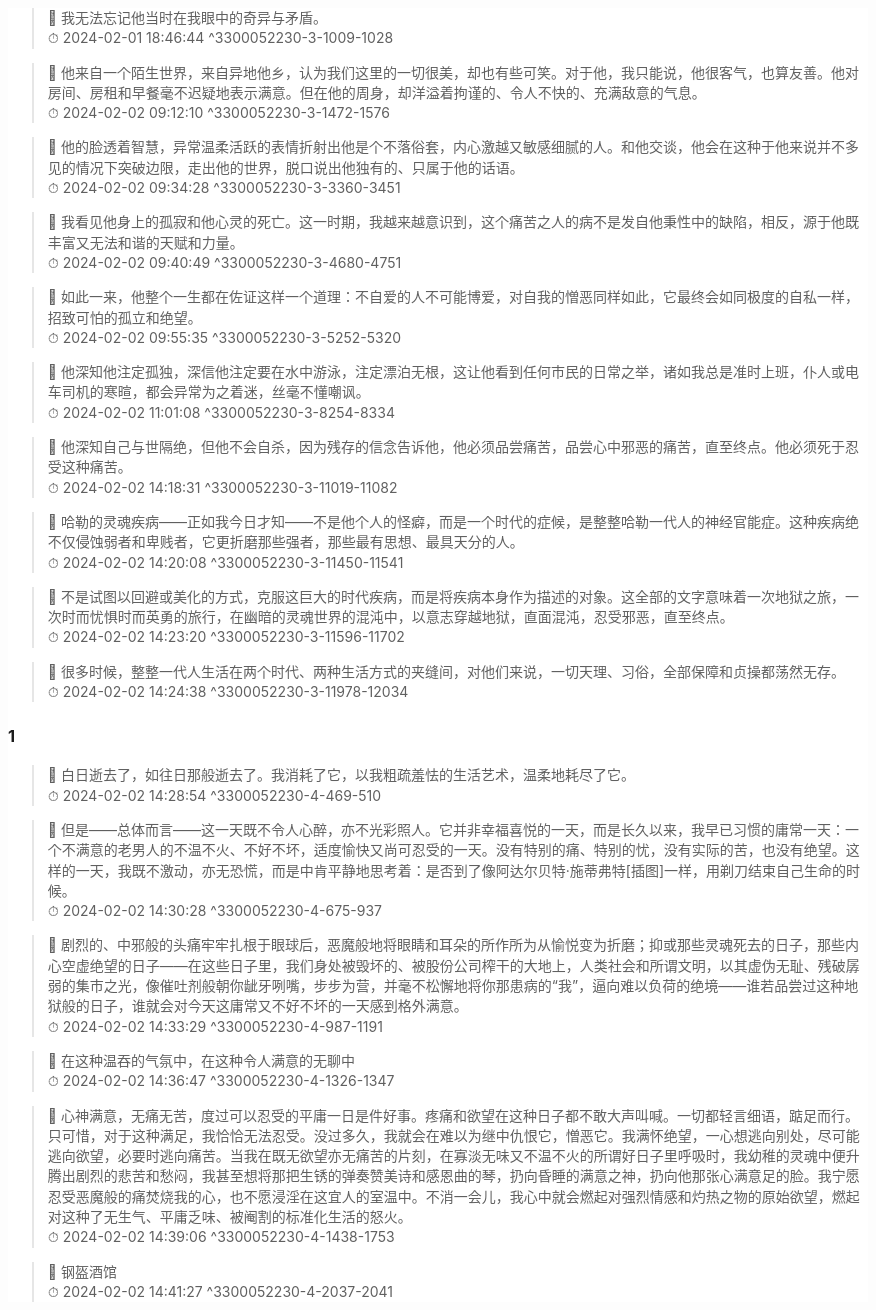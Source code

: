 > 📌 我无法忘记他当时在我眼中的奇异与矛盾。  
> ⏱ 2024-02-01 18:46:44 ^3300052230-3-1009-1028

> 📌 他来自一个陌生世界，来自异地他乡，认为我们这里的一切很美，却也有些可笑。对于他，我只能说，他很客气，也算友善。他对房间、房租和早餐毫不迟疑地表示满意。但在他的周身，却洋溢着拘谨的、令人不快的、充满敌意的气息。  
> ⏱ 2024-02-02 09:12:10 ^3300052230-3-1472-1576

> 📌 他的脸透着智慧，异常温柔活跃的表情折射出他是个不落俗套，内心激越又敏感细腻的人。和他交谈，他会在这种于他来说并不多见的情况下突破边限，走出他的世界，脱口说出他独有的、只属于他的话语。  
> ⏱ 2024-02-02 09:34:28 ^3300052230-3-3360-3451

> 📌 我看见他身上的孤寂和他心灵的死亡。这一时期，我越来越意识到，这个痛苦之人的病不是发自他秉性中的缺陷，相反，源于他既丰富又无法和谐的天赋和力量。  
> ⏱ 2024-02-02 09:40:49 ^3300052230-3-4680-4751

> 📌 如此一来，他整个一生都在佐证这样一个道理：不自爱的人不可能博爱，对自我的憎恶同样如此，它最终会如同极度的自私一样，招致可怕的孤立和绝望。  
> ⏱ 2024-02-02 09:55:35 ^3300052230-3-5252-5320

> 📌 他深知他注定孤独，深信他注定要在水中游泳，注定漂泊无根，这让他看到任何市民的日常之举，诸如我总是准时上班，仆人或电车司机的寒暄，都会异常为之着迷，丝毫不懂嘲讽。  
> ⏱ 2024-02-02 11:01:08 ^3300052230-3-8254-8334

> 📌 他深知自己与世隔绝，但他不会自杀，因为残存的信念告诉他，他必须品尝痛苦，品尝心中邪恶的痛苦，直至终点。他必须死于忍受这种痛苦。  
> ⏱ 2024-02-02 14:18:31 ^3300052230-3-11019-11082

> 📌 哈勒的灵魂疾病——正如我今日才知——不是他个人的怪癖，而是一个时代的症候，是整整哈勒一代人的神经官能症。这种疾病绝不仅侵蚀弱者和卑贱者，它更折磨那些强者，那些最有思想、最具天分的人。  
> ⏱ 2024-02-02 14:20:08 ^3300052230-3-11450-11541

> 📌 不是试图以回避或美化的方式，克服这巨大的时代疾病，而是将疾病本身作为描述的对象。这全部的文字意味着一次地狱之旅，一次时而忧惧时而英勇的旅行，在幽暗的灵魂世界的混沌中，以意志穿越地狱，直面混沌，忍受邪恶，直至终点。  
> ⏱ 2024-02-02 14:23:20 ^3300052230-3-11596-11702

> 📌 很多时候，整整一代人生活在两个时代、两种生活方式的夹缝间，对他们来说，一切天理、习俗，全部保障和贞操都荡然无存。  
> ⏱ 2024-02-02 14:24:38 ^3300052230-3-11978-12034

### 1

> 📌 白日逝去了，如往日那般逝去了。我消耗了它，以我粗疏羞怯的生活艺术，温柔地耗尽了它。  
> ⏱ 2024-02-02 14:28:54 ^3300052230-4-469-510

> 📌 但是——总体而言——这一天既不令人心醉，亦不光彩照人。它并非幸福喜悦的一天，而是长久以来，我早已习惯的庸常一天：一个不满意的老男人的不温不火、不好不坏，适度愉快又尚可忍受的一天。没有特别的痛、特别的忧，没有实际的苦，也没有绝望。这样的一天，我既不激动，亦无恐慌，而是中肯平静地思考着：是否到了像阿达尔贝特·施蒂弗特[插图]一样，用剃刀结束自己生命的时候。  
> ⏱ 2024-02-02 14:30:28 ^3300052230-4-675-937

> 📌 剧烈的、中邪般的头痛牢牢扎根于眼球后，恶魔般地将眼睛和耳朵的所作所为从愉悦变为折磨；抑或那些灵魂死去的日子，那些内心空虚绝望的日子——在这些日子里，我们身处被毁坏的、被股份公司榨干的大地上，人类社会和所谓文明，以其虚伪无耻、残破孱弱的集市之光，像催吐剂般朝你龇牙咧嘴，步步为营，并毫不松懈地将你那患病的“我”，逼向难以负荷的绝境——谁若品尝过这种地狱般的日子，谁就会对今天这庸常又不好不坏的一天感到格外满意。  
> ⏱ 2024-02-02 14:33:29 ^3300052230-4-987-1191

> 📌 在这种温吞的气氛中，在这种令人满意的无聊中  
> ⏱ 2024-02-02 14:36:47 ^3300052230-4-1326-1347

> 📌 心神满意，无痛无苦，度过可以忍受的平庸一日是件好事。疼痛和欲望在这种日子都不敢大声叫喊。一切都轻言细语，踮足而行。只可惜，对于这种满足，我恰恰无法忍受。没过多久，我就会在难以为继中仇恨它，憎恶它。我满怀绝望，一心想逃向别处，尽可能逃向欲望，必要时逃向痛苦。当我在既无欲望亦无痛苦的片刻，在寡淡无味又不温不火的所谓好日子里呼吸时，我幼稚的灵魂中便升腾出剧烈的悲苦和愁闷，我甚至想将那把生锈的弹奏赞美诗和感恩曲的琴，扔向昏睡的满意之神，扔向他那张心满意足的脸。我宁愿忍受恶魔般的痛焚烧我的心，也不愿浸淫在这宜人的室温中。不消一会儿，我心中就会燃起对强烈情感和灼热之物的原始欲望，燃起对这种了无生气、平庸乏味、被阉割的标准化生活的怒火。  
> ⏱ 2024-02-02 14:39:06 ^3300052230-4-1438-1753

> 📌 钢盔酒馆  
> ⏱ 2024-02-02 14:41:27 ^3300052230-4-2037-2041
